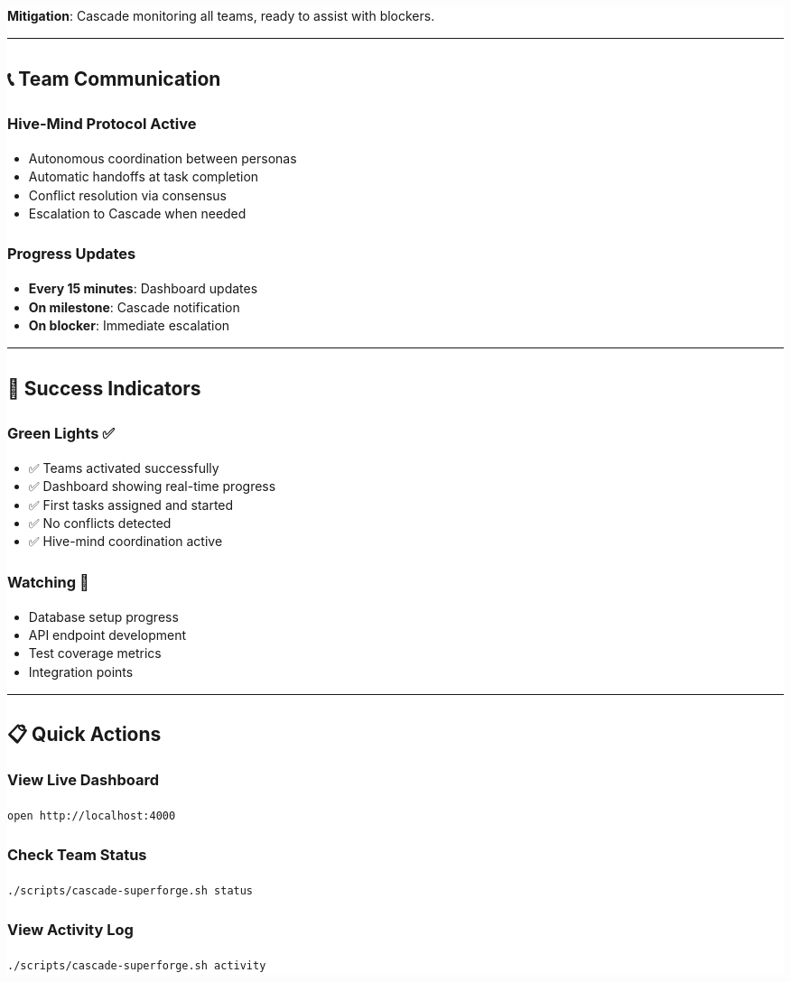 **Mitigation**: Cascade monitoring all teams, ready to assist with blockers.

---

## 📞 Team Communication

### Hive-Mind Protocol Active
- Autonomous coordination between personas
- Automatic handoffs at task completion
- Conflict resolution via consensus
- Escalation to Cascade when needed

### Progress Updates
- **Every 15 minutes**: Dashboard updates
- **On milestone**: Cascade notification
- **On blocker**: Immediate escalation

---

## 🎉 Success Indicators

### Green Lights ✅
- ✅ Teams activated successfully
- ✅ Dashboard showing real-time progress
- ✅ First tasks assigned and started
- ✅ No conflicts detected
- ✅ Hive-mind coordination active

### Watching 👀
- Database setup progress
- API endpoint development
- Test coverage metrics
- Integration points

---

## 📋 Quick Actions

### View Live Dashboard
```bash
open http://localhost:4000
```

### Check Team Status
```bash
./scripts/cascade-superforge.sh status
```

### View Activity Log
```bash
./scripts/cascade-superforge.sh activity
```
